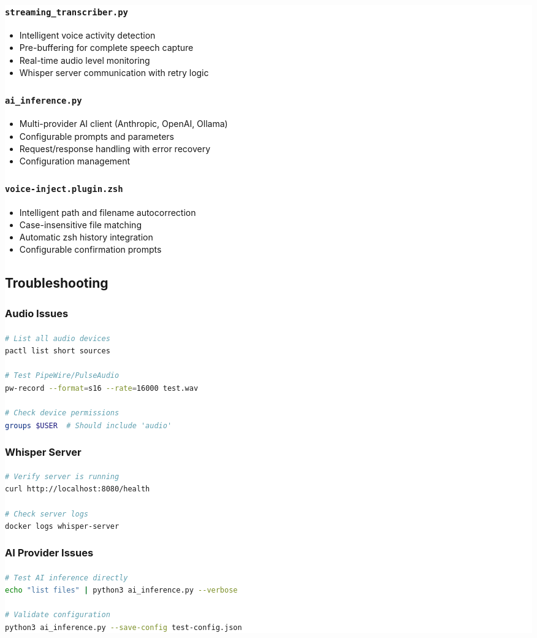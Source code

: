 ### `streaming_transcriber.py`  
- Intelligent voice activity detection
- Pre-buffering for complete speech capture
- Real-time audio level monitoring
- Whisper server communication with retry logic

### `ai_inference.py`
- Multi-provider AI client (Anthropic, OpenAI, Ollama)
- Configurable prompts and parameters
- Request/response handling with error recovery
- Configuration management

### `voice-inject.plugin.zsh`
- Intelligent path and filename autocorrection
- Case-insensitive file matching
- Automatic zsh history integration
- Configurable confirmation prompts

## Troubleshooting

### Audio Issues
```bash
# List all audio devices
pactl list short sources

# Test PipeWire/PulseAudio  
pw-record --format=s16 --rate=16000 test.wav

# Check device permissions
groups $USER  # Should include 'audio'
```

### Whisper Server
```bash
# Verify server is running
curl http://localhost:8080/health

# Check server logs
docker logs whisper-server
```

### AI Provider Issues
```bash
# Test AI inference directly
echo "list files" | python3 ai_inference.py --verbose

# Validate configuration
python3 ai_inference.py --save-config test-config.json
```
